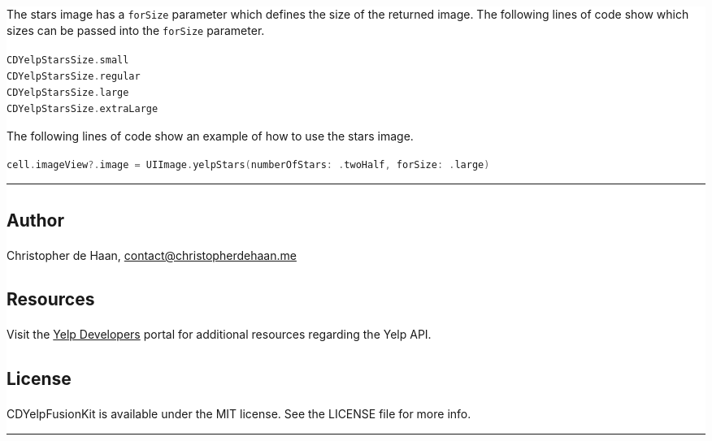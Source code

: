 The stars image has a `forSize` parameter which defines the size of the returned image. The following lines of code show which sizes can be passed into the `forSize` parameter.

```swift
CDYelpStarsSize.small
CDYelpStarsSize.regular
CDYelpStarsSize.large
CDYelpStarsSize.extraLarge
```

The following lines of code show an example of how to use the stars image.

```swift
cell.imageView?.image = UIImage.yelpStars(numberOfStars: .twoHalf, forSize: .large)
```

---

## Author

Christopher de Haan, contact@christopherdehaan.me

## Resources

Visit the [Yelp Developers](https://www.yelp.com/developers) portal for additional resources regarding the Yelp API.

## License

CDYelpFusionKit is available under the MIT license. See the LICENSE file for more info.

---
